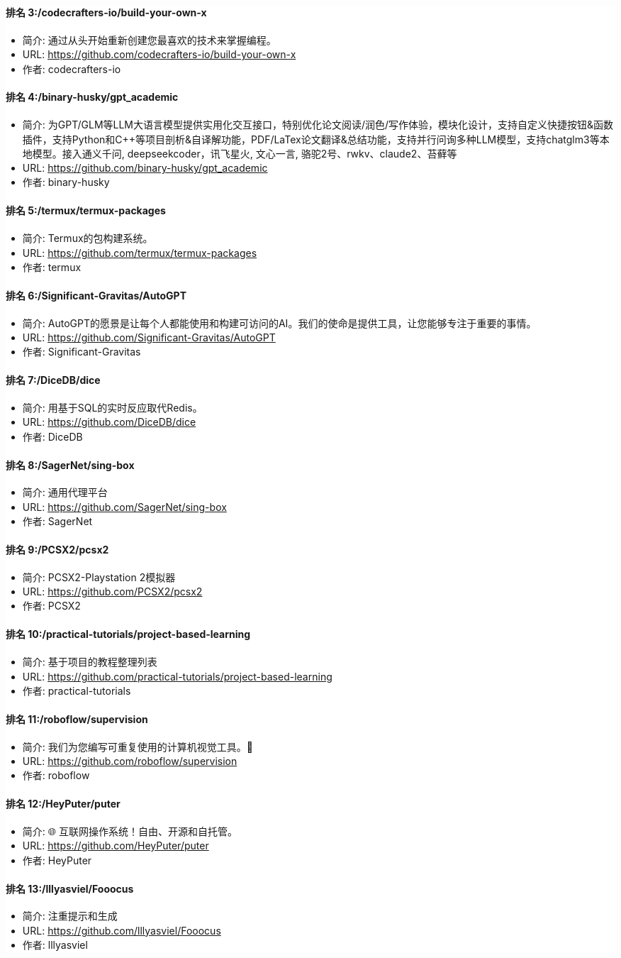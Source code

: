 #### 排名 3:/codecrafters-io/build-your-own-x
- 简介: 通过从头开始重新创建您最喜欢的技术来掌握编程。
- URL: https://github.com/codecrafters-io/build-your-own-x
- 作者: codecrafters-io 

#### 排名 4:/binary-husky/gpt_academic
- 简介: 为GPT/GLM等LLM大语言模型提供实用化交互接口，特别优化论文阅读/润色/写作体验，模块化设计，支持自定义快捷按钮&函数插件，支持Python和C++等项目剖析&自译解功能，PDF/LaTex论文翻译&总结功能，支持并行问询多种LLM模型，支持chatglm3等本地模型。接入通义千问, deepseekcoder，讯飞星火, 文心一言, 骆驼2号、rwkv、claude2、苔藓等
- URL: https://github.com/binary-husky/gpt_academic
- 作者: binary-husky 

#### 排名 5:/termux/termux-packages
- 简介: Termux的包构建系统。
- URL: https://github.com/termux/termux-packages
- 作者: termux 

#### 排名 6:/Significant-Gravitas/AutoGPT
- 简介: AutoGPT的愿景是让每个人都能使用和构建可访问的AI。我们的使命是提供工具，让您能够专注于重要的事情。
- URL: https://github.com/Significant-Gravitas/AutoGPT
- 作者: Significant-Gravitas 

#### 排名 7:/DiceDB/dice
- 简介: 用基于SQL的实时反应取代Redis。
- URL: https://github.com/DiceDB/dice
- 作者: DiceDB 

#### 排名 8:/SagerNet/sing-box
- 简介: 通用代理平台
- URL: https://github.com/SagerNet/sing-box
- 作者: SagerNet 

#### 排名 9:/PCSX2/pcsx2
- 简介: PCSX2-Playstation 2模拟器
- URL: https://github.com/PCSX2/pcsx2
- 作者: PCSX2 

#### 排名 10:/practical-tutorials/project-based-learning
- 简介: 基于项目的教程整理列表
- URL: https://github.com/practical-tutorials/project-based-learning
- 作者: practical-tutorials 

#### 排名 11:/roboflow/supervision
- 简介: 我们为您编写可重复使用的计算机视觉工具。💜
- URL: https://github.com/roboflow/supervision
- 作者: roboflow 

#### 排名 12:/HeyPuter/puter
- 简介: 🌐 互联网操作系统！自由、开源和自托管。
- URL: https://github.com/HeyPuter/puter
- 作者: HeyPuter 

#### 排名 13:/lllyasviel/Fooocus
- 简介: 注重提示和生成
- URL: https://github.com/lllyasviel/Fooocus
- 作者: lllyasviel 
